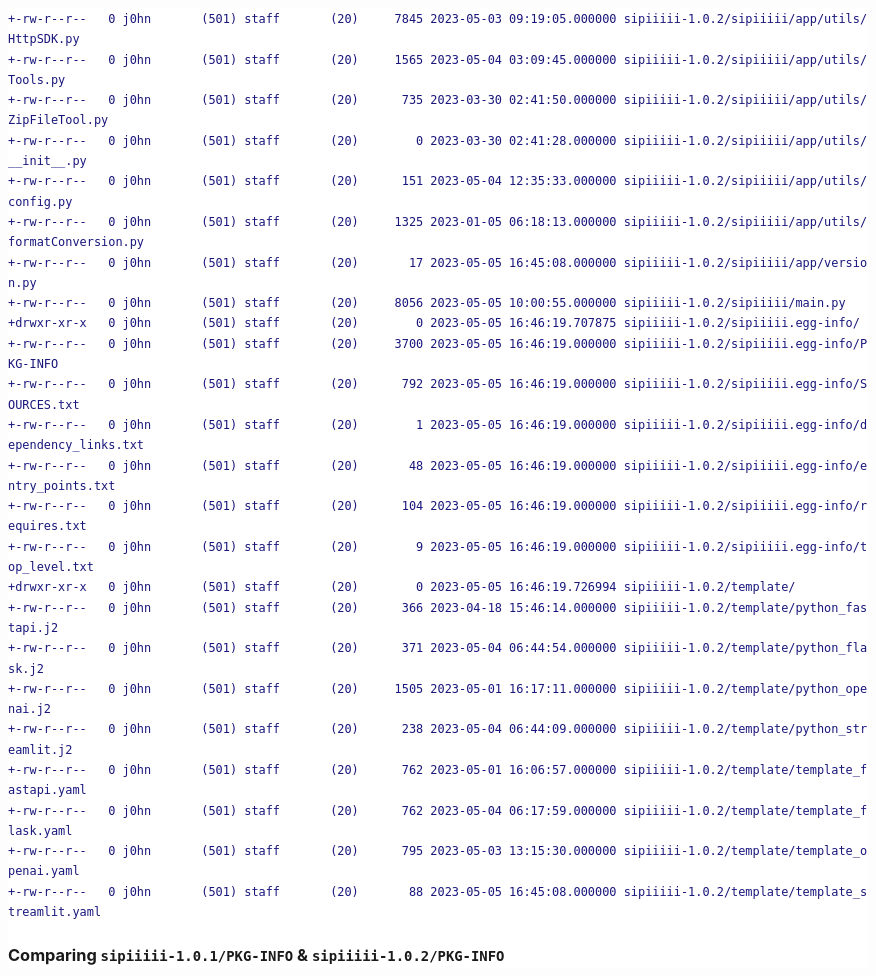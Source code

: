 ```diff
+-rw-r--r--   0 j0hn       (501) staff       (20)     7845 2023-05-03 09:19:05.000000 sipiiiii-1.0.2/sipiiiii/app/utils/HttpSDK.py
+-rw-r--r--   0 j0hn       (501) staff       (20)     1565 2023-05-04 03:09:45.000000 sipiiiii-1.0.2/sipiiiii/app/utils/Tools.py
+-rw-r--r--   0 j0hn       (501) staff       (20)      735 2023-03-30 02:41:50.000000 sipiiiii-1.0.2/sipiiiii/app/utils/ZipFileTool.py
+-rw-r--r--   0 j0hn       (501) staff       (20)        0 2023-03-30 02:41:28.000000 sipiiiii-1.0.2/sipiiiii/app/utils/__init__.py
+-rw-r--r--   0 j0hn       (501) staff       (20)      151 2023-05-04 12:35:33.000000 sipiiiii-1.0.2/sipiiiii/app/utils/config.py
+-rw-r--r--   0 j0hn       (501) staff       (20)     1325 2023-01-05 06:18:13.000000 sipiiiii-1.0.2/sipiiiii/app/utils/formatConversion.py
+-rw-r--r--   0 j0hn       (501) staff       (20)       17 2023-05-05 16:45:08.000000 sipiiiii-1.0.2/sipiiiii/app/version.py
+-rw-r--r--   0 j0hn       (501) staff       (20)     8056 2023-05-05 10:00:55.000000 sipiiiii-1.0.2/sipiiiii/main.py
+drwxr-xr-x   0 j0hn       (501) staff       (20)        0 2023-05-05 16:46:19.707875 sipiiiii-1.0.2/sipiiiii.egg-info/
+-rw-r--r--   0 j0hn       (501) staff       (20)     3700 2023-05-05 16:46:19.000000 sipiiiii-1.0.2/sipiiiii.egg-info/PKG-INFO
+-rw-r--r--   0 j0hn       (501) staff       (20)      792 2023-05-05 16:46:19.000000 sipiiiii-1.0.2/sipiiiii.egg-info/SOURCES.txt
+-rw-r--r--   0 j0hn       (501) staff       (20)        1 2023-05-05 16:46:19.000000 sipiiiii-1.0.2/sipiiiii.egg-info/dependency_links.txt
+-rw-r--r--   0 j0hn       (501) staff       (20)       48 2023-05-05 16:46:19.000000 sipiiiii-1.0.2/sipiiiii.egg-info/entry_points.txt
+-rw-r--r--   0 j0hn       (501) staff       (20)      104 2023-05-05 16:46:19.000000 sipiiiii-1.0.2/sipiiiii.egg-info/requires.txt
+-rw-r--r--   0 j0hn       (501) staff       (20)        9 2023-05-05 16:46:19.000000 sipiiiii-1.0.2/sipiiiii.egg-info/top_level.txt
+drwxr-xr-x   0 j0hn       (501) staff       (20)        0 2023-05-05 16:46:19.726994 sipiiiii-1.0.2/template/
+-rw-r--r--   0 j0hn       (501) staff       (20)      366 2023-04-18 15:46:14.000000 sipiiiii-1.0.2/template/python_fastapi.j2
+-rw-r--r--   0 j0hn       (501) staff       (20)      371 2023-05-04 06:44:54.000000 sipiiiii-1.0.2/template/python_flask.j2
+-rw-r--r--   0 j0hn       (501) staff       (20)     1505 2023-05-01 16:17:11.000000 sipiiiii-1.0.2/template/python_openai.j2
+-rw-r--r--   0 j0hn       (501) staff       (20)      238 2023-05-04 06:44:09.000000 sipiiiii-1.0.2/template/python_streamlit.j2
+-rw-r--r--   0 j0hn       (501) staff       (20)      762 2023-05-01 16:06:57.000000 sipiiiii-1.0.2/template/template_fastapi.yaml
+-rw-r--r--   0 j0hn       (501) staff       (20)      762 2023-05-04 06:17:59.000000 sipiiiii-1.0.2/template/template_flask.yaml
+-rw-r--r--   0 j0hn       (501) staff       (20)      795 2023-05-03 13:15:30.000000 sipiiiii-1.0.2/template/template_openai.yaml
+-rw-r--r--   0 j0hn       (501) staff       (20)       88 2023-05-05 16:45:08.000000 sipiiiii-1.0.2/template/template_streamlit.yaml
```

### Comparing `sipiiiii-1.0.1/PKG-INFO` & `sipiiiii-1.0.2/PKG-INFO`
